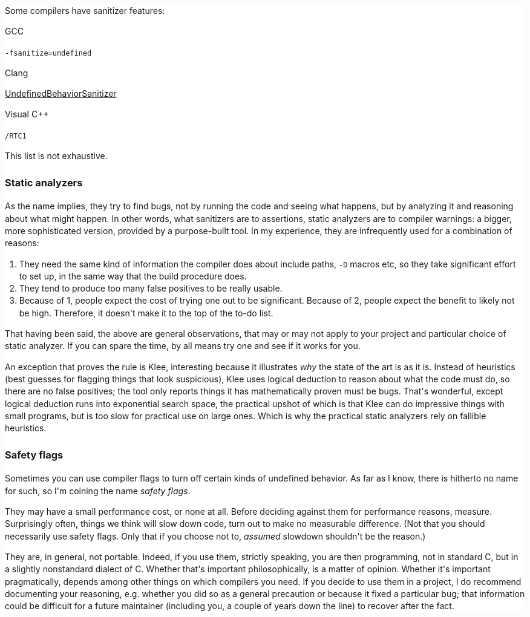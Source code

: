 Some compilers have sanitizer features:

GCC

`-fsanitize=undefined`

Clang

[UndefinedBehaviorSanitizer](https://clang.llvm.org/docs/UndefinedBehaviorSanitizer.html)

Visual C++

`/RTC1`

This list is not exhaustive.

### Static analyzers

As the name implies, they try to find bugs, not by running the code and seeing what happens, but by analyzing it and reasoning about what might happen. In other words, what sanitizers are to assertions, static analyzers are to compiler warnings: a bigger, more sophisticated version, provided by a purpose-built tool. In my experience, they are infrequently used for a combination of reasons:

1.  They need the same kind of information the compiler does about include paths, `-D` macros etc, so they take significant effort to set up, in the same way that the build procedure does.
2.  They tend to produce too many false positives to be really usable.
3.  Because of 1, people expect the cost of trying one out to be significant. Because of 2, people expect the benefit to likely not be high. Therefore, it doesn't make it to the top of the to-do list.

That having been said, the above are general observations, that may or may not apply to your project and particular choice of static analyzer. If you can spare the time, by all means try one and see if it works for you.

An exception that proves the rule is Klee, interesting because it illustrates _why_ the state of the art is as it is. Instead of heuristics (best guesses for flagging things that look suspicious), Klee uses logical deduction to reason about what the code must do, so there are no false positives; the tool only reports things it has mathematically proven must be bugs. That's wonderful, except logical deduction runs into exponential search space, the practical upshot of which is that Klee can do impressive things with small programs, but is too slow for practical use on large ones. Which is why the practical static analyzers rely on fallible heuristics.

### Safety flags

Sometimes you can use compiler flags to turn off certain kinds of undefined behavior. As far as I know, there is hitherto no name for such, so I'm coining the name _safety flags_.

They may have a small performance cost, or none at all. Before deciding against them for performance reasons, measure. Surprisingly often, things we think will slow down code, turn out to make no measurable difference. (Not that you should necessarily use safety flags. Only that if you choose not to, _assumed_ slowdown shouldn't be the reason.)

They are, in general, not portable. Indeed, if you use them, strictly speaking, you are then programming, not in standard C, but in a slightly nonstandard dialect of C. Whether that's important philosophically, is a matter of opinion. Whether it's important pragmatically, depends among other things on which compilers you need. If you decide to use them in a project, I do recommend documenting your reasoning, e.g. whether you did so as a general precaution or because it fixed a particular bug; that information could be difficult for a future maintainer (including you, a couple of years down the line) to recover after the fact.
